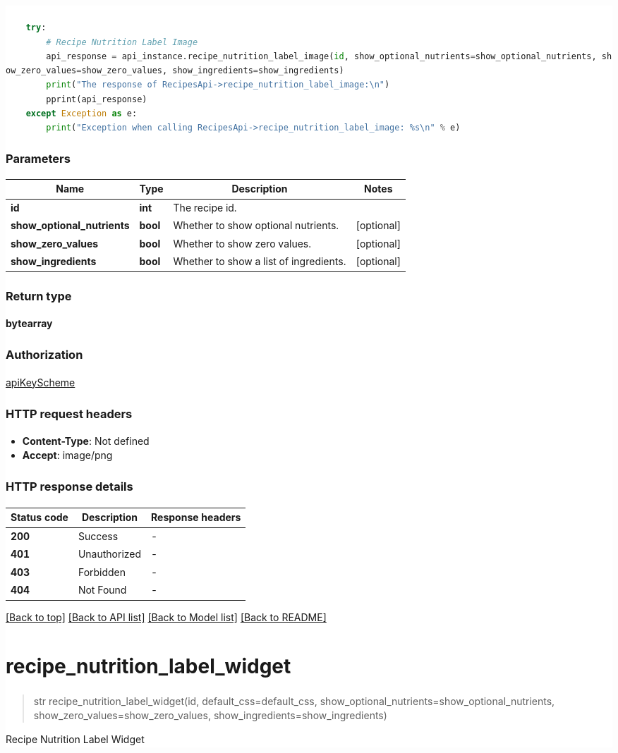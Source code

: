 ```python

    try:
        # Recipe Nutrition Label Image
        api_response = api_instance.recipe_nutrition_label_image(id, show_optional_nutrients=show_optional_nutrients, show_zero_values=show_zero_values, show_ingredients=show_ingredients)
        print("The response of RecipesApi->recipe_nutrition_label_image:\n")
        pprint(api_response)
    except Exception as e:
        print("Exception when calling RecipesApi->recipe_nutrition_label_image: %s\n" % e)
```



### Parameters


Name | Type | Description  | Notes
------------- | ------------- | ------------- | -------------
 **id** | **int**| The recipe id. | 
 **show_optional_nutrients** | **bool**| Whether to show optional nutrients. | [optional] 
 **show_zero_values** | **bool**| Whether to show zero values. | [optional] 
 **show_ingredients** | **bool**| Whether to show a list of ingredients. | [optional] 

### Return type

**bytearray**

### Authorization

[apiKeyScheme](../README.md#apiKeyScheme)

### HTTP request headers

 - **Content-Type**: Not defined
 - **Accept**: image/png

### HTTP response details

| Status code | Description | Response headers |
|-------------|-------------|------------------|
**200** | Success |  -  |
**401** | Unauthorized |  -  |
**403** | Forbidden |  -  |
**404** | Not Found |  -  |

[[Back to top]](#) [[Back to API list]](../README.md#documentation-for-api-endpoints) [[Back to Model list]](../README.md#documentation-for-models) [[Back to README]](../README.md)

# **recipe_nutrition_label_widget**
> str recipe_nutrition_label_widget(id, default_css=default_css, show_optional_nutrients=show_optional_nutrients, show_zero_values=show_zero_values, show_ingredients=show_ingredients)

Recipe Nutrition Label Widget
